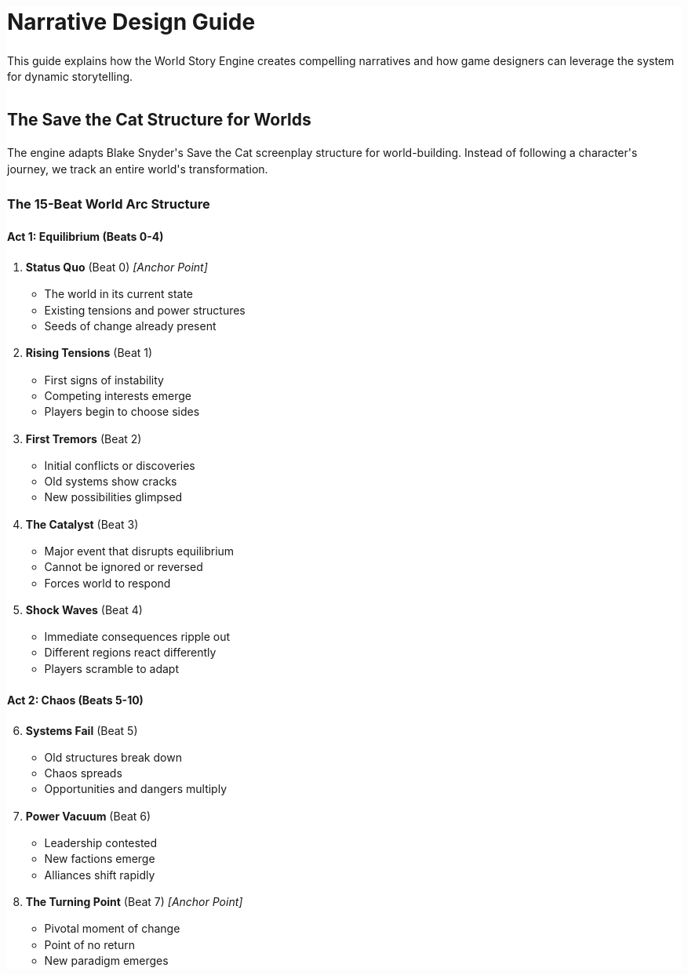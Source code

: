 # Narrative Design Guide

This guide explains how the World Story Engine creates compelling narratives and how game designers can leverage the system for dynamic storytelling.

## The Save the Cat Structure for Worlds

The engine adapts Blake Snyder's Save the Cat screenplay structure for world-building. Instead of following a character's journey, we track an entire world's transformation.

### The 15-Beat World Arc Structure

#### Act 1: Equilibrium (Beats 0-4)
1. **Status Quo** (Beat 0) *[Anchor Point]*
   - The world in its current state
   - Existing tensions and power structures
   - Seeds of change already present

2. **Rising Tensions** (Beat 1)
   - First signs of instability
   - Competing interests emerge
   - Players begin to choose sides

3. **First Tremors** (Beat 2)
   - Initial conflicts or discoveries
   - Old systems show cracks
   - New possibilities glimpsed

4. **The Catalyst** (Beat 3)
   - Major event that disrupts equilibrium
   - Cannot be ignored or reversed
   - Forces world to respond

5. **Shock Waves** (Beat 4)
   - Immediate consequences ripple out
   - Different regions react differently
   - Players scramble to adapt

#### Act 2: Chaos (Beats 5-10)
6. **Systems Fail** (Beat 5)
   - Old structures break down
   - Chaos spreads
   - Opportunities and dangers multiply

7. **Power Vacuum** (Beat 6)
   - Leadership contested
   - New factions emerge
   - Alliances shift rapidly

8. **The Turning Point** (Beat 7) *[Anchor Point]*
   - Pivotal moment of change
   - Point of no return
   - New paradigm emerges
